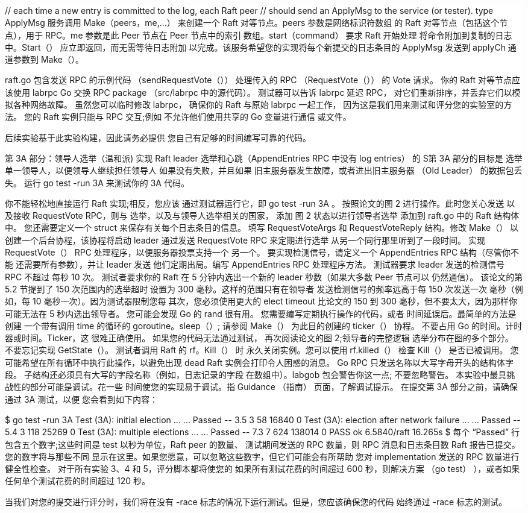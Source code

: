 // each time a new entry is committed to the log, each Raft peer
// should send an ApplyMsg to the service (or tester).
type ApplyMsg
服务调用 Make（peers，me,...） 来创建一个 Raft 对等节点。peers 参数是网络标识符数组 的 Raft 对等节点（包括这个节点），用于 RPC。me 参数是此 Peer 节点在 Peer 节点中的索引 数组。start（command） 要求 Raft 开始处理 将命令附加到复制的日志中。Start（） 应立即返回，而无需等待日志附加 以完成。该服务希望您的实现将每个新提交的日志条目的 ApplyMsg 发送到 applyCh 通道参数到 Make（）。

raft.go 包含发送 RPC 的示例代码 （sendRequestVote（）） 处理传入的 RPC （RequestVote（）） 的 Vote 请求。 你的 Raft 对等节点应该使用 labrpc Go 交换 RPC package （src/labrpc 中的源代码）。 测试器可以告诉 labrpc 延迟 RPC， 对它们重新排序，并丢弃它们以模拟各种网络故障。 虽然您可以临时修改 labrpc， 确保你的 Raft 与原始 labrpc 一起工作， 因为这是我们用来测试和评分您的实验室的方法。 您的 Raft 实例只能与 RPC 交互;例如 不允许他们使用共享的 Go 变量进行通信 或文件。

后续实验基于此实验构建，因此请务必提供 您自己有足够的时间编写可靠的代码。

第 3A 部分：领导人选举（温和派)
实现 Raft leader 选举和心跳（AppendEntries RPC 中没有 log entries） 的 S第 3A 部分的目标是 选举单一领导人，以便领导人继续担任领导人 如果没有失败，并且如果 旧主服务器发生故障，或者进出旧主服务器 （Old Leader） 的数据包丢失。 运行 go test -run 3A 来测试你的 3A 代码。

你不能轻松地直接运行 Raft 实现;相反，您应该 通过测试器运行它，即 go test -run 3A 。
按照论文的图 2 进行操作。此时您关心发送 以及接收 RequestVote RPC，则与 选举，以及与领导人选举相关的国家，
添加 图 2 状态以进行领导者选举 添加到 raft.go 中的 Raft 结构体中。 您还需要定义一个 struct 来保存有关每个日志条目的信息。
填写 RequestVoteArgs 和 RequestVoteReply 结构。修改 Make（） 以创建一个后台协程，该协程将启动 leader 通过发送 RequestVote RPC 来定期进行选举 从另一个同行那里听到了一段时间。 实现 RequestVote（） RPC 处理程序，以便服务器投票支持一个 另一个。
要实现检测信号，请定义一个 AppendEntries RPC 结构（尽管你不能 还需要所有参数），并让 leader 发送 他们定期出局。编写 AppendEntries RPC 处理程序方法。
测试器要求 leader 发送的检测信号 RPC 不超过 每秒 10 次。
测试者要求你的 Raft 在 5 分钟内选出一个新的 leader 秒数（如果大多数 Peer 节点可以 仍然通信）。
该论文的第 5.2 节提到了 150 次范围内的选举超时 设置为 300 毫秒。这样的范围只有在领导者 发送检测信号的频率远高于每 150 次发送一次 毫秒（例如，每 10 毫秒一次）。因为测试器限制您每 其次，您必须使用更大的 elect timeout 比论文的 150 到 300 毫秒，但不要太大，因为那样你 可能无法在 5 秒内选出领导者。
您可能会发现 Go 的 rand 很有用。
您需要编写定期执行操作的代码，或者 时间延误后。最简单的方法是创建 一个带有调用 time 的循环的 goroutine。sleep（）; 请参阅 Make（） 为此目的创建的 ticker（） 协程。 不要占用 Go 的时间。计时器或时间。Ticker，这 很难正确使用。
如果您的代码无法通过测试， 再次阅读论文的图 2;领导者的完整逻辑 选举分布在图的多个部分。
不要忘记实现 GetState（）。
测试者调用 Raft 的 rf。Kill（） 时 永久关闭实例。您可以使用 rf.killed（） 检查 Kill（） 是否已被调用。 您可能希望在所有循环中执行此操作，以避免出现 dead Raft 实例会打印令人困惑的消息。
Go RPC 只发送名称以大写字母开头的结构体字段。 子结构还必须具有大写的字段名称（例如，日志记录的字段 在数组中）。labgob 包会警告你这一点; 不要忽略警告。
本实验中最具挑战性的部分可能是调试。花一些 时间使您的实现易于调试。指 Guidance （指南） 页面，了解调试提示。
在提交第 3A 部分之前，请确保通过 3A 测试，以便 您会看到如下内容：

$ go test -run 3A
Test (3A): initial election ...
  ... Passed --   3.5  3   58   16840    0
Test (3A): election after network failure ...
  ... Passed --   5.4  3  118   25269    0
Test (3A): multiple elections ...
  ... Passed --   7.3  7  624  138014    0
PASS
ok  	6.5840/raft	16.265s
$
每个 “Passed” 行包含五个数字;这些时间是 test 以秒为单位，Raft peer 的数量、 测试期间发送的 RPC 数量，则 RPC 消息和日志条目数 Raft 报告已提交。您的数字将与那些不同 显示在这里。如果您愿意，可以忽略这些数字，但它们可能会有所帮助 您对 implementation 发送的 RPC 数量进行健全性检查。 对于所有实验 3、4 和 5，评分脚本都将使您的 如果所有测试花费的时间超过 600 秒，则解决方案 （go test） ），或者如果任何单个测试花费的时间超过 120 秒。

当我们对您的提交进行评分时，我们将在没有 -race 标志的情况下运行测试。但是，您应该确保您的代码 始终通过 -race 标志的测试。
